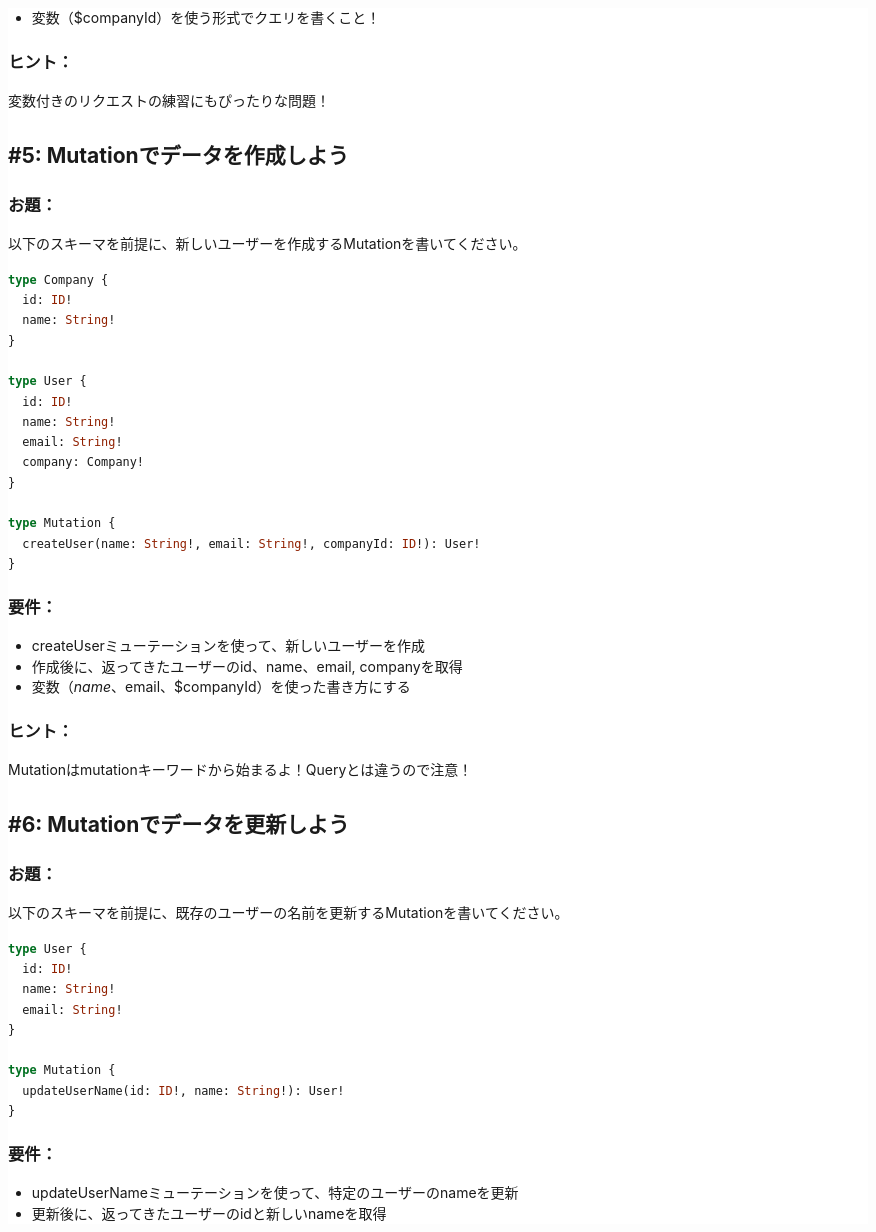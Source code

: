 - 変数（$companyId）を使う形式でクエリを書くこと！

### ヒント：
変数付きのリクエストの練習にもぴったりな問題！

## #5: Mutationでデータを作成しよう

### お題：
以下のスキーマを前提に、新しいユーザーを作成するMutationを書いてください。

```graphql
type Company {
  id: ID!
  name: String!
}

type User {
  id: ID!
  name: String!
  email: String!
  company: Company!
}

type Mutation {
  createUser(name: String!, email: String!, companyId: ID!): User!
}
```
### 要件：
- createUserミューテーションを使って、新しいユーザーを作成
- 作成後に、返ってきたユーザーのid、name、email, companyを取得
- 変数（$name、$email、$companyId）を使った書き方にする

### ヒント：
Mutationはmutationキーワードから始まるよ！Queryとは違うので注意！

## #6: Mutationでデータを更新しよう

### お題：
以下のスキーマを前提に、既存のユーザーの名前を更新するMutationを書いてください。

```graphql
type User {
  id: ID!
  name: String!
  email: String!
}

type Mutation {
  updateUserName(id: ID!, name: String!): User!
}
```
### 要件：
- updateUserNameミューテーションを使って、特定のユーザーのnameを更新
- 更新後に、返ってきたユーザーのidと新しいnameを取得
